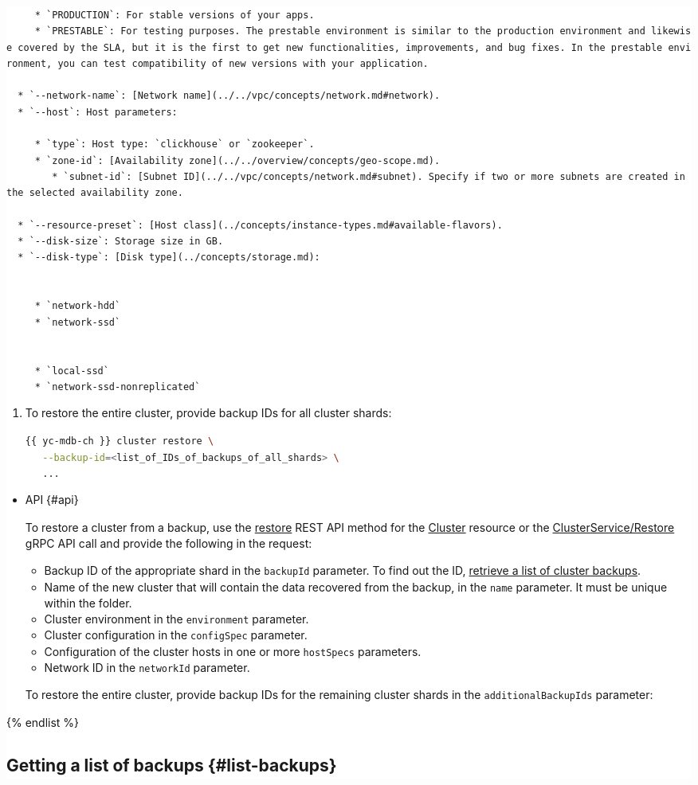          * `PRODUCTION`: For stable versions of your apps.
         * `PRESTABLE`: For testing purposes. The prestable environment is similar to the production environment and likewise covered by the SLA, but it is the first to get new functionalities, improvements, and bug fixes. In the prestable environment, you can test compatibility of new versions with your application.

      * `--network-name`: [Network name](../../vpc/concepts/network.md#network).
      * `--host`: Host parameters:

         * `type`: Host type: `clickhouse` or `zookeeper`.
         * `zone-id`: [Availability zone](../../overview/concepts/geo-scope.md).
            * `subnet-id`: [Subnet ID](../../vpc/concepts/network.md#subnet). Specify if two or more subnets are created in the selected availability zone.

      * `--resource-preset`: [Host class](../concepts/instance-types.md#available-flavors).
      * `--disk-size`: Storage size in GB.
      * `--disk-type`: [Disk type](../concepts/storage.md):

         
         * `network-hdd`
         * `network-ssd`

         
         * `local-ssd`
         * `network-ssd-nonreplicated`



   1. To restore the entire cluster, provide backup IDs for all cluster shards:

      ```bash
      {{ yc-mdb-ch }} cluster restore \
         --backup-id=<list_of_IDs_of_backups_of_all_shards> \
         ...
      ```

- API {#api}

   To restore a cluster from a backup, use the [restore](../api-ref/Cluster/restore.md) REST API method for the [Cluster](../api-ref/Cluster/index.md) resource or the [ClusterService/Restore](../api-ref/grpc/cluster_service.md#Restore) gRPC API call and provide the following in the request:

   * Backup ID of the appropriate shard in the `backupId` parameter. To find out the ID, [retrieve a list of cluster backups](#list-backups).
   * Name of the new cluster that will contain the data recovered from the backup, in the `name` parameter. It must be unique within the folder.
   * Cluster environment in the `environment` parameter.
   * Cluster configuration in the `configSpec` parameter.
   * Configuration of the cluster hosts in one or more `hostSpecs` parameters.
   * Network ID in the `networkId` parameter.

   To restore the entire cluster, provide backup IDs for the remaining cluster shards in the `additionalBackupIds` parameter:

{% endlist %}

## Getting a list of backups {#list-backups}
